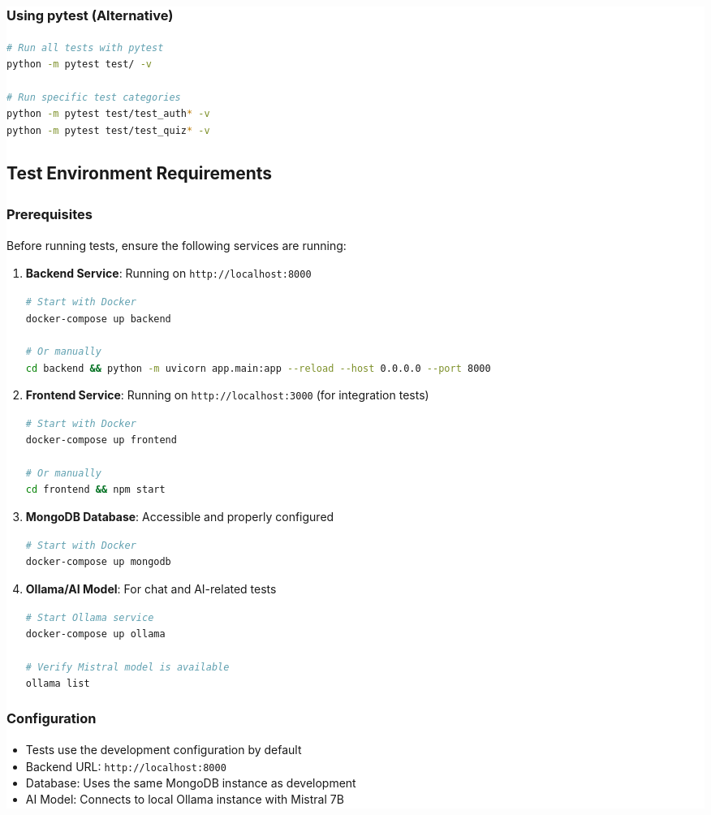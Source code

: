### Using pytest (Alternative)
```bash
# Run all tests with pytest
python -m pytest test/ -v

# Run specific test categories
python -m pytest test/test_auth* -v
python -m pytest test/test_quiz* -v
```

## Test Environment Requirements

### Prerequisites
Before running tests, ensure the following services are running:

1. **Backend Service**: Running on `http://localhost:8000`
   ```bash
   # Start with Docker
   docker-compose up backend

   # Or manually
   cd backend && python -m uvicorn app.main:app --reload --host 0.0.0.0 --port 8000
   ```

2. **Frontend Service**: Running on `http://localhost:3000` (for integration tests)
   ```bash
   # Start with Docker
   docker-compose up frontend

   # Or manually  
   cd frontend && npm start
   ```

3. **MongoDB Database**: Accessible and properly configured
   ```bash
   # Start with Docker
   docker-compose up mongodb
   ```

4. **Ollama/AI Model**: For chat and AI-related tests
   ```bash
   # Start Ollama service
   docker-compose up ollama
   
   # Verify Mistral model is available
   ollama list
   ```

### Configuration
- Tests use the development configuration by default
- Backend URL: `http://localhost:8000`
- Database: Uses the same MongoDB instance as development
- AI Model: Connects to local Ollama instance with Mistral 7B
